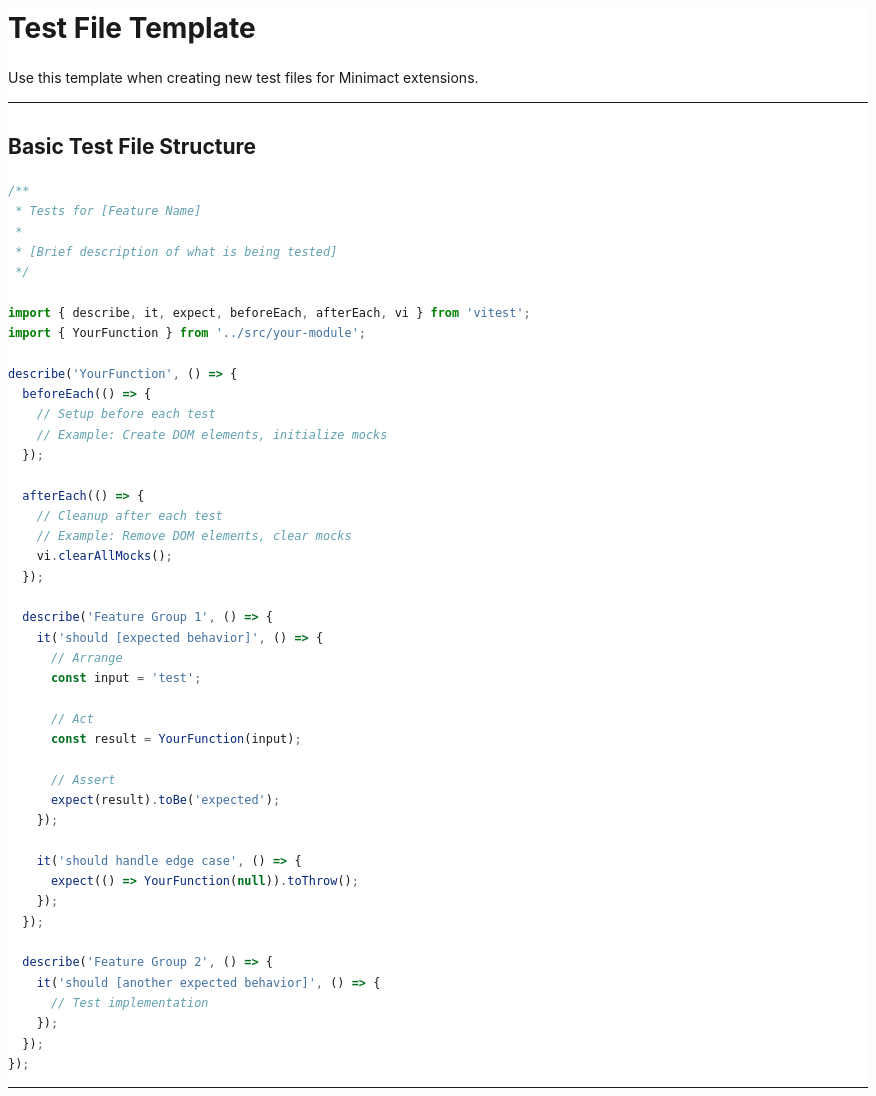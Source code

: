 # Test File Template

Use this template when creating new test files for Minimact extensions.

---

## Basic Test File Structure

```typescript
/**
 * Tests for [Feature Name]
 *
 * [Brief description of what is being tested]
 */

import { describe, it, expect, beforeEach, afterEach, vi } from 'vitest';
import { YourFunction } from '../src/your-module';

describe('YourFunction', () => {
  beforeEach(() => {
    // Setup before each test
    // Example: Create DOM elements, initialize mocks
  });

  afterEach(() => {
    // Cleanup after each test
    // Example: Remove DOM elements, clear mocks
    vi.clearAllMocks();
  });

  describe('Feature Group 1', () => {
    it('should [expected behavior]', () => {
      // Arrange
      const input = 'test';

      // Act
      const result = YourFunction(input);

      // Assert
      expect(result).toBe('expected');
    });

    it('should handle edge case', () => {
      expect(() => YourFunction(null)).toThrow();
    });
  });

  describe('Feature Group 2', () => {
    it('should [another expected behavior]', () => {
      // Test implementation
    });
  });
});
```

---